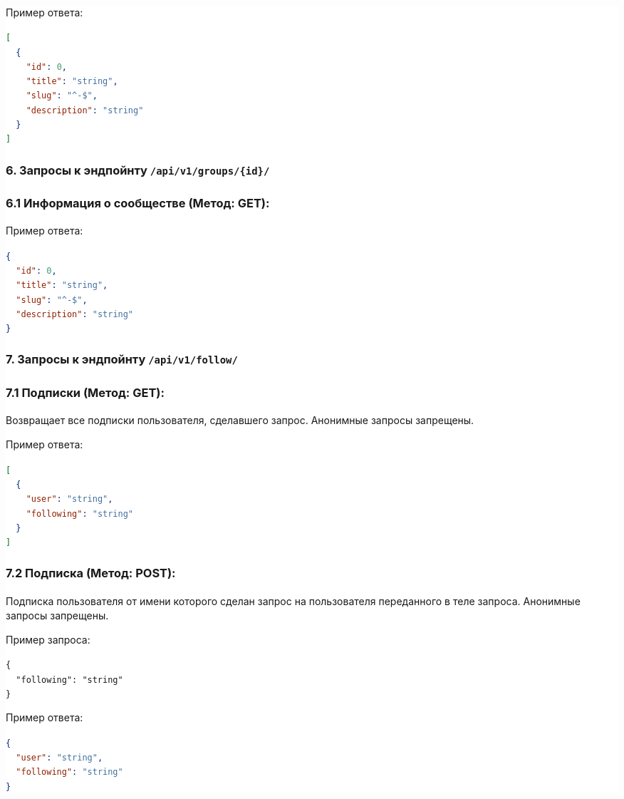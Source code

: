 Пример ответа:
```json
[
  {
    "id": 0,
    "title": "string",
    "slug": "^-$",
    "description": "string"
  }
]
```

### 6. Запросы к эндпойнту `/api/v1/groups/{id}/`

### 6.1 Информация о сообществе (**Метод:** GET):

Пример ответа:
```json
{
  "id": 0,
  "title": "string",
  "slug": "^-$",
  "description": "string"
}
```

### 7. Запросы к эндпойнту `/api/v1/follow/`

### 7.1 Подписки (**Метод:** GET):
Возвращает все подписки пользователя, сделавшего запрос. Анонимные запросы запрещены.

Пример ответа:
```json
[
  {
    "user": "string",
    "following": "string"
  }
]
```

### 7.2 Подписка (**Метод:** POST):
Подписка пользователя от имени которого сделан запрос на пользователя переданного в теле запроса. Анонимные запросы запрещены.

Пример запроса:
```
{
  "following": "string"
}
```

Пример ответа:
```json
{
  "user": "string",
  "following": "string"
}
```
